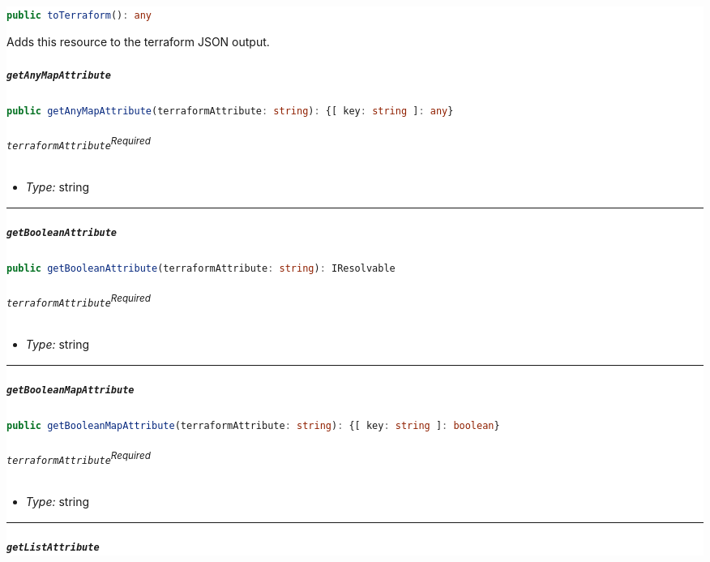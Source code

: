 ```typescript
public toTerraform(): any
```

Adds this resource to the terraform JSON output.

##### `getAnyMapAttribute` <a name="getAnyMapAttribute" id="@cdktf/provider-waypoint.dataWaypointProject.DataWaypointProject.getAnyMapAttribute"></a>

```typescript
public getAnyMapAttribute(terraformAttribute: string): {[ key: string ]: any}
```

###### `terraformAttribute`<sup>Required</sup> <a name="terraformAttribute" id="@cdktf/provider-waypoint.dataWaypointProject.DataWaypointProject.getAnyMapAttribute.parameter.terraformAttribute"></a>

- *Type:* string

---

##### `getBooleanAttribute` <a name="getBooleanAttribute" id="@cdktf/provider-waypoint.dataWaypointProject.DataWaypointProject.getBooleanAttribute"></a>

```typescript
public getBooleanAttribute(terraformAttribute: string): IResolvable
```

###### `terraformAttribute`<sup>Required</sup> <a name="terraformAttribute" id="@cdktf/provider-waypoint.dataWaypointProject.DataWaypointProject.getBooleanAttribute.parameter.terraformAttribute"></a>

- *Type:* string

---

##### `getBooleanMapAttribute` <a name="getBooleanMapAttribute" id="@cdktf/provider-waypoint.dataWaypointProject.DataWaypointProject.getBooleanMapAttribute"></a>

```typescript
public getBooleanMapAttribute(terraformAttribute: string): {[ key: string ]: boolean}
```

###### `terraformAttribute`<sup>Required</sup> <a name="terraformAttribute" id="@cdktf/provider-waypoint.dataWaypointProject.DataWaypointProject.getBooleanMapAttribute.parameter.terraformAttribute"></a>

- *Type:* string

---

##### `getListAttribute` <a name="getListAttribute" id="@cdktf/provider-waypoint.dataWaypointProject.DataWaypointProject.getListAttribute"></a>

